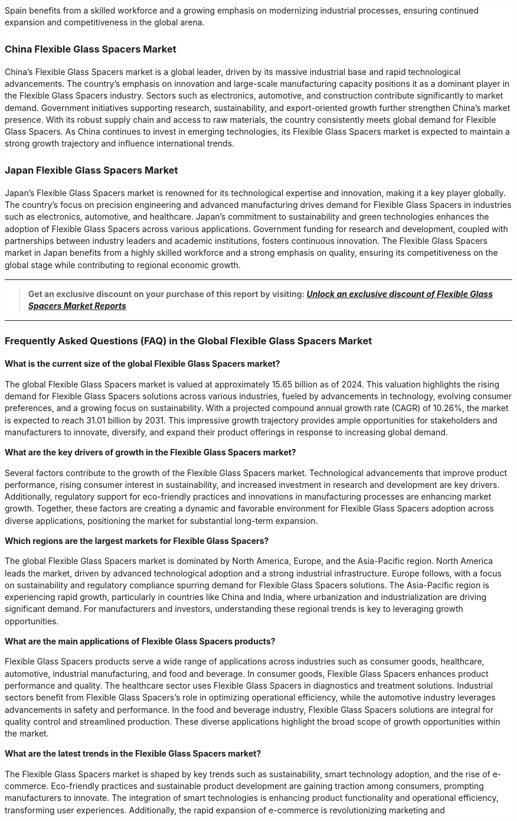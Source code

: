 Spain benefits from a skilled workforce and a growing emphasis on modernizing industrial processes, ensuring continued expansion and competitiveness in the global arena.</p><h3>China Flexible Glass Spacers Market</h3><p>China&rsquo;s Flexible Glass Spacers market is a global leader, driven by its massive industrial base and rapid technological advancements. The country&rsquo;s emphasis on innovation and large-scale manufacturing capacity positions it as a dominant player in the Flexible Glass Spacers industry. Sectors such as electronics, automotive, and construction contribute significantly to market demand. Government initiatives supporting research, sustainability, and export-oriented growth further strengthen China&rsquo;s market presence. With its robust supply chain and access to raw materials, the country consistently meets global demand for Flexible Glass Spacers. As China continues to invest in emerging technologies, its Flexible Glass Spacers market is expected to maintain a strong growth trajectory and influence international trends.</p><h3>Japan Flexible Glass Spacers Market</h3><p>Japan&rsquo;s Flexible Glass Spacers market is renowned for its technological expertise and innovation, making it a key player globally. The country&rsquo;s focus on precision engineering and advanced manufacturing drives demand for Flexible Glass Spacers in industries such as electronics, automotive, and healthcare. Japan&rsquo;s commitment to sustainability and green technologies enhances the adoption of Flexible Glass Spacers across various applications. Government funding for research and development, coupled with partnerships between industry leaders and academic institutions, fosters continuous innovation. The Flexible Glass Spacers market in Japan benefits from a highly skilled workforce and a strong emphasis on quality, ensuring its competitiveness on the global stage while contributing to regional economic growth.</p><hr /><blockquote><p><strong>Get an exclusive discount on your purchase of this report by visiting: <em><a href="://marketresearchpulse.com/ask-for-discount/133563?utm_source=Github&amp;utm_medium=112">Unlock an exclusive discount of Flexible Glass Spacers Market Reports</a></em>&nbsp;</strong></p></blockquote><hr /><h3>Frequently Asked Questions (FAQ) in the Global Flexible Glass Spacers Market</h3><p><strong>What is the current size of the global Flexible Glass Spacers market?</strong></p><p>The global Flexible Glass Spacers market is valued at approximately 15.65 billion as of 2024. This valuation highlights the rising demand for Flexible Glass Spacers solutions across various industries, fueled by advancements in technology, evolving consumer preferences, and a growing focus on sustainability. With a projected compound annual growth rate (CAGR) of 10.26%, the market is expected to reach 31.01 billion by 2031. This impressive growth trajectory provides ample opportunities for stakeholders and manufacturers to innovate, diversify, and expand their product offerings in response to increasing global demand.</p><p><strong>What are the key drivers of growth in the Flexible Glass Spacers market?</strong></p><p>Several factors contribute to the growth of the Flexible Glass Spacers market. Technological advancements that improve product performance, rising consumer interest in sustainability, and increased investment in research and development are key drivers. Additionally, regulatory support for eco-friendly practices and innovations in manufacturing processes are enhancing market growth. Together, these factors are creating a dynamic and favorable environment for Flexible Glass Spacers adoption across diverse applications, positioning the market for substantial long-term expansion.</p><p><strong>Which regions are the largest markets for Flexible Glass Spacers?</strong></p><p>The global Flexible Glass Spacers market is dominated by North America, Europe, and the Asia-Pacific region. North America leads the market, driven by advanced technological adoption and a strong industrial infrastructure. Europe follows, with a focus on sustainability and regulatory compliance spurring demand for Flexible Glass Spacers solutions. The Asia-Pacific region is experiencing rapid growth, particularly in countries like China and India, where urbanization and industrialization are driving significant demand. For manufacturers and investors, understanding these regional trends is key to leveraging growth opportunities.</p><p><strong>What are the main applications of Flexible Glass Spacers products?</strong></p><p>Flexible Glass Spacers products serve a wide range of applications across industries such as consumer goods, healthcare, automotive, industrial manufacturing, and food and beverage. In consumer goods, Flexible Glass Spacers enhances product performance and quality. The healthcare sector uses Flexible Glass Spacers in diagnostics and treatment solutions. Industrial sectors benefit from Flexible Glass Spacers&rsquo;s role in optimizing operational efficiency, while the automotive industry leverages advancements in safety and performance. In the food and beverage industry, Flexible Glass Spacers solutions are integral for quality control and streamlined production. These diverse applications highlight the broad scope of growth opportunities within the market.</p><p><strong>What are the latest trends in the Flexible Glass Spacers market?</strong></p><p>The Flexible Glass Spacers market is shaped by key trends such as sustainability, smart technology adoption, and the rise of e-commerce. Eco-friendly practices and sustainable product development are gaining traction among consumers, prompting manufacturers to innovate. The integration of smart technologies is enhancing product functionality and operational efficiency, transforming user experiences. Additionally, the rapid expansion of e-commerce is revolutionizing marketing and